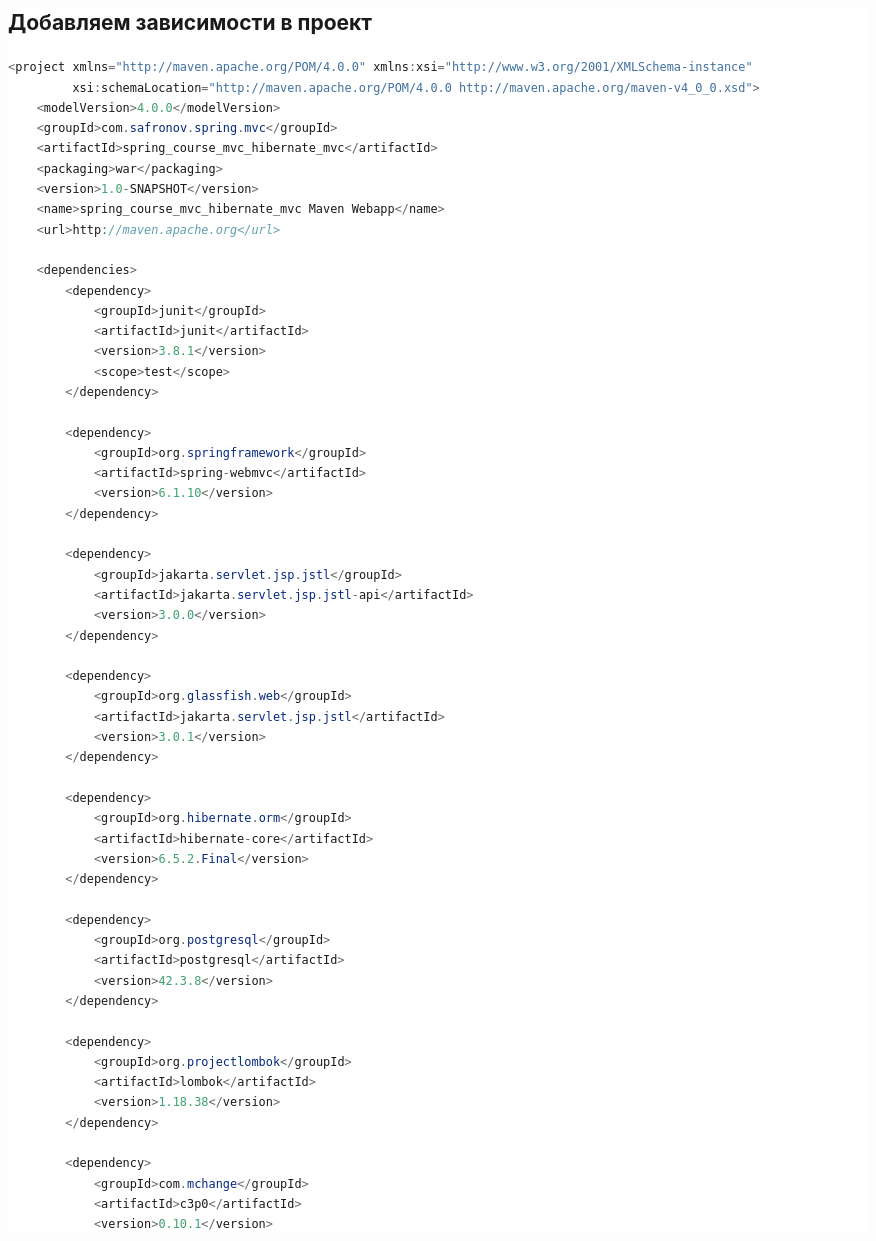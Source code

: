 ## Добавляем зависимости в проект

```Java
<project xmlns="http://maven.apache.org/POM/4.0.0" xmlns:xsi="http://www.w3.org/2001/XMLSchema-instance"
         xsi:schemaLocation="http://maven.apache.org/POM/4.0.0 http://maven.apache.org/maven-v4_0_0.xsd">
    <modelVersion>4.0.0</modelVersion>
    <groupId>com.safronov.spring.mvc</groupId>
    <artifactId>spring_course_mvc_hibernate_mvc</artifactId>
    <packaging>war</packaging>
    <version>1.0-SNAPSHOT</version>
    <name>spring_course_mvc_hibernate_mvc Maven Webapp</name>
    <url>http://maven.apache.org</url>

    <dependencies>
        <dependency>
            <groupId>junit</groupId>
            <artifactId>junit</artifactId>
            <version>3.8.1</version>
            <scope>test</scope>
        </dependency>

        <dependency>
            <groupId>org.springframework</groupId>
            <artifactId>spring-webmvc</artifactId>
            <version>6.1.10</version>
        </dependency>

        <dependency>
            <groupId>jakarta.servlet.jsp.jstl</groupId>
            <artifactId>jakarta.servlet.jsp.jstl-api</artifactId>
            <version>3.0.0</version>
        </dependency>

        <dependency>
            <groupId>org.glassfish.web</groupId>
            <artifactId>jakarta.servlet.jsp.jstl</artifactId>
            <version>3.0.1</version>
        </dependency>

        <dependency>
            <groupId>org.hibernate.orm</groupId>
            <artifactId>hibernate-core</artifactId>
            <version>6.5.2.Final</version>
        </dependency>

        <dependency>
            <groupId>org.postgresql</groupId>
            <artifactId>postgresql</artifactId>
            <version>42.3.8</version>
        </dependency>

        <dependency>
            <groupId>org.projectlombok</groupId>
            <artifactId>lombok</artifactId>
            <version>1.18.38</version>
        </dependency>

        <dependency>
            <groupId>com.mchange</groupId>
            <artifactId>c3p0</artifactId>
            <version>0.10.1</version>
```